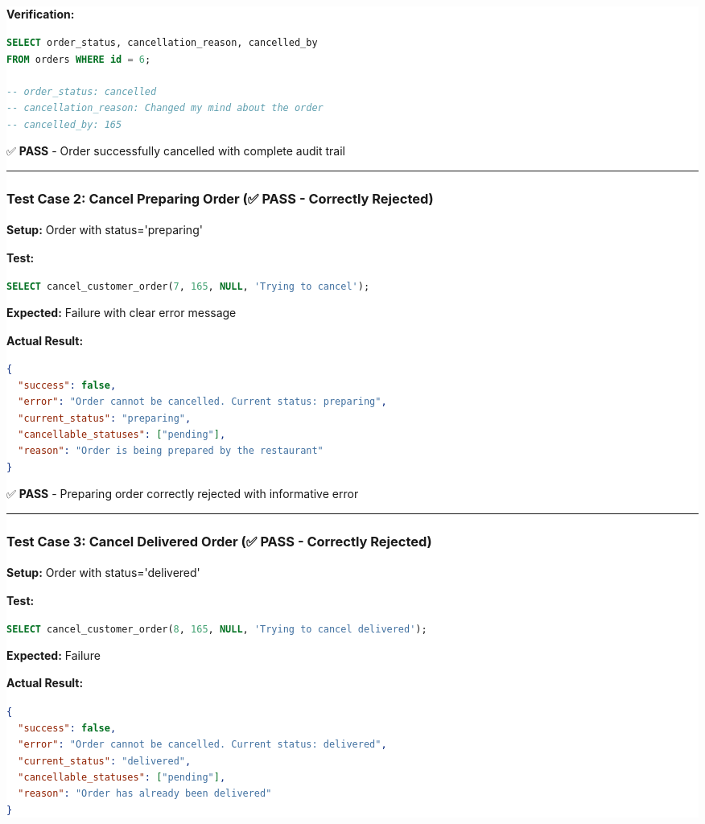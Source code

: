 **Verification:**
```sql
SELECT order_status, cancellation_reason, cancelled_by
FROM orders WHERE id = 6;

-- order_status: cancelled
-- cancellation_reason: Changed my mind about the order
-- cancelled_by: 165
```

✅ **PASS** - Order successfully cancelled with complete audit trail

---

### Test Case 2: Cancel Preparing Order (✅ PASS - Correctly Rejected)

**Setup:** Order with status='preparing'

**Test:**
```sql
SELECT cancel_customer_order(7, 165, NULL, 'Trying to cancel');
```

**Expected:** Failure with clear error message

**Actual Result:**
```json
{
  "success": false,
  "error": "Order cannot be cancelled. Current status: preparing",
  "current_status": "preparing",
  "cancellable_statuses": ["pending"],
  "reason": "Order is being prepared by the restaurant"
}
```

✅ **PASS** - Preparing order correctly rejected with informative error

---

### Test Case 3: Cancel Delivered Order (✅ PASS - Correctly Rejected)

**Setup:** Order with status='delivered'

**Test:**
```sql
SELECT cancel_customer_order(8, 165, NULL, 'Trying to cancel delivered');
```

**Expected:** Failure

**Actual Result:**
```json
{
  "success": false,
  "error": "Order cannot be cancelled. Current status: delivered",
  "current_status": "delivered",
  "cancellable_statuses": ["pending"],
  "reason": "Order has already been delivered"
}
```
